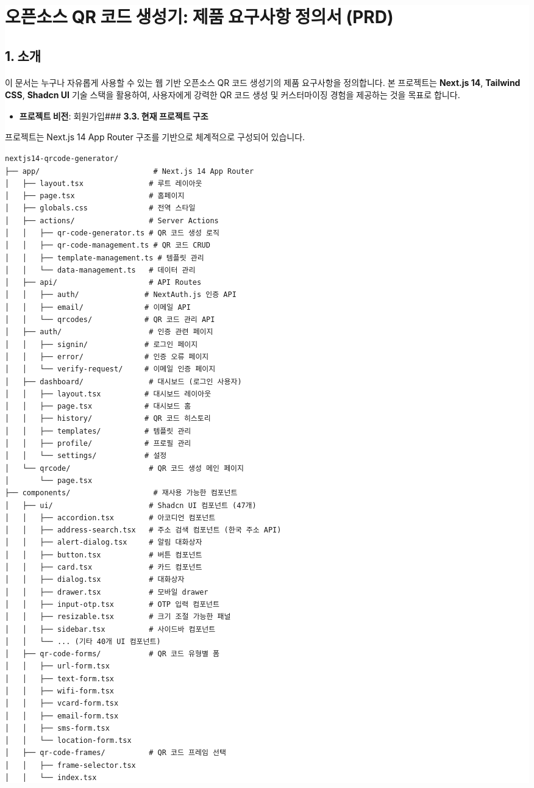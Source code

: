 # **오픈소스 QR 코드 생성기: 제품 요구사항 정의서 (PRD)**

## **1. 소개**

이 문서는 누구나 자유롭게 사용할 수 있는 웹 기반 오픈소스 QR 코드 생성기의 제품 요구사항을 정의합니다. 본 프로젝트는 **Next.js 14**, **Tailwind CSS**, **Shadcn UI** 기술 스택을 활용하여, 사용자에게 강력한 QR 코드 생성 및 커스터마이징 경험을 제공하는 것을 목표로 합니다.

* **프로젝트 비전**: 회원가입### **3.3. 현재 프로젝트 구조**

프로젝트는 Next.js 14 App Router 구조를 기반으로 체계적으로 구성되어 있습니다.

```
nextjs14-qrcode-generator/
├── app/                          # Next.js 14 App Router
│   ├── layout.tsx               # 루트 레이아웃
│   ├── page.tsx                 # 홈페이지
│   ├── globals.css              # 전역 스타일
│   ├── actions/                 # Server Actions
│   │   ├── qr-code-generator.ts # QR 코드 생성 로직
│   │   ├── qr-code-management.ts # QR 코드 CRUD
│   │   ├── template-management.ts # 템플릿 관리
│   │   └── data-management.ts   # 데이터 관리
│   ├── api/                     # API Routes
│   │   ├── auth/               # NextAuth.js 인증 API
│   │   ├── email/              # 이메일 API
│   │   └── qrcodes/            # QR 코드 관리 API
│   ├── auth/                    # 인증 관련 페이지
│   │   ├── signin/             # 로그인 페이지
│   │   ├── error/              # 인증 오류 페이지
│   │   └── verify-request/     # 이메일 인증 페이지
│   ├── dashboard/               # 대시보드 (로그인 사용자)
│   │   ├── layout.tsx          # 대시보드 레이아웃
│   │   ├── page.tsx            # 대시보드 홈
│   │   ├── history/            # QR 코드 히스토리
│   │   ├── templates/          # 템플릿 관리
│   │   ├── profile/            # 프로필 관리
│   │   └── settings/           # 설정
│   └── qrcode/                  # QR 코드 생성 메인 페이지
│       └── page.tsx
├── components/                   # 재사용 가능한 컴포넌트
│   ├── ui/                      # Shadcn UI 컴포넌트 (47개)
│   │   ├── accordion.tsx        # 아코디언 컴포넌트
│   │   ├── address-search.tsx   # 주소 검색 컴포넌트 (한국 주소 API)
│   │   ├── alert-dialog.tsx     # 알림 대화상자
│   │   ├── button.tsx           # 버튼 컴포넌트
│   │   ├── card.tsx             # 카드 컴포넌트
│   │   ├── dialog.tsx           # 대화상자
│   │   ├── drawer.tsx           # 모바일 drawer
│   │   ├── input-otp.tsx        # OTP 입력 컴포넌트
│   │   ├── resizable.tsx        # 크기 조절 가능한 패널
│   │   ├── sidebar.tsx          # 사이드바 컴포넌트
│   │   └── ... (기타 40개 UI 컴포넌트)
│   ├── qr-code-forms/           # QR 코드 유형별 폼
│   │   ├── url-form.tsx
│   │   ├── text-form.tsx
│   │   ├── wifi-form.tsx
│   │   ├── vcard-form.tsx
│   │   ├── email-form.tsx
│   │   ├── sms-form.tsx
│   │   └── location-form.tsx
│   ├── qr-code-frames/          # QR 코드 프레임 선택
│   │   ├── frame-selector.tsx
│   │   └── index.tsx
```